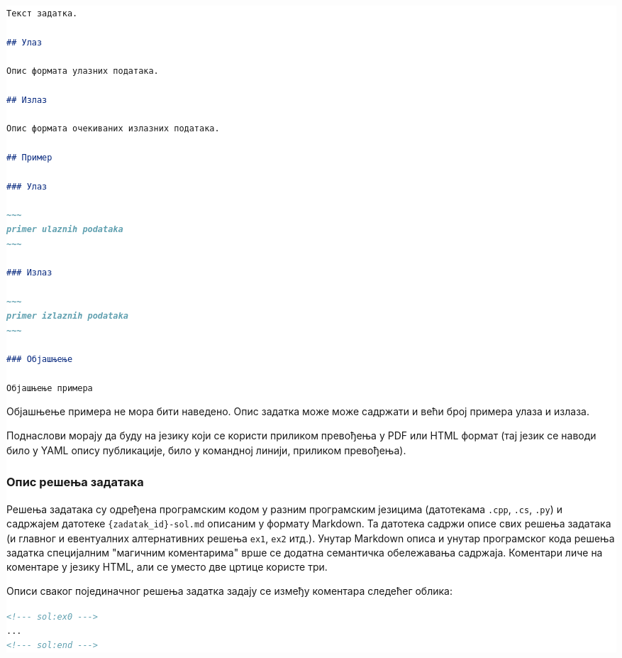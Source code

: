 ```md
Текст задатка.

## Улаз 

Опис формата улазних података.

## Излаз

Опис формата очекиваних излазних података.

## Пример

### Улаз

~~~
primer ulaznih podataka
~~~

### Излаз

~~~
primer izlaznih podataka
~~~

### Објашњење

Објашњење примера
```

Објашњење примера не мора бити наведено. Опис задатка може може
садржати и већи број примера улаза и излаза. 

Поднаслови морају да буду на језику који се користи приликом превођења
у PDF или HTML формат (тај језик се наводи било у YAML опису
публикације, било у командној линији, приликом превођења).


### Опис решења задатака

Решења задатака су одређена програмским кодом у разним програмским
језицима (датотекама `.cpp`, `.cs`, `.py`) и садржајем датотеке
`{zadatak_id}-sol.md` описаним у формату Markdown. Та датотека садржи
описе свих решења задатака (и главног и евентуалних алтернативних
решења `ex1`, `ex2` итд.). Унутар Markdown описа и унутар програмског
кода решења задатка специјалним "магичним коментарима" врше се додатна
семантичка обележавања садржаја. Коментари личе на коментаре у језику
HTML, али се уместо две цртице користе три.

Описи сваког појединачног решења задатка задају се између коментара
следећег облика:

~~~md
<!--- sol:ex0 --->
...
<!--- sol:end --->
~~~
